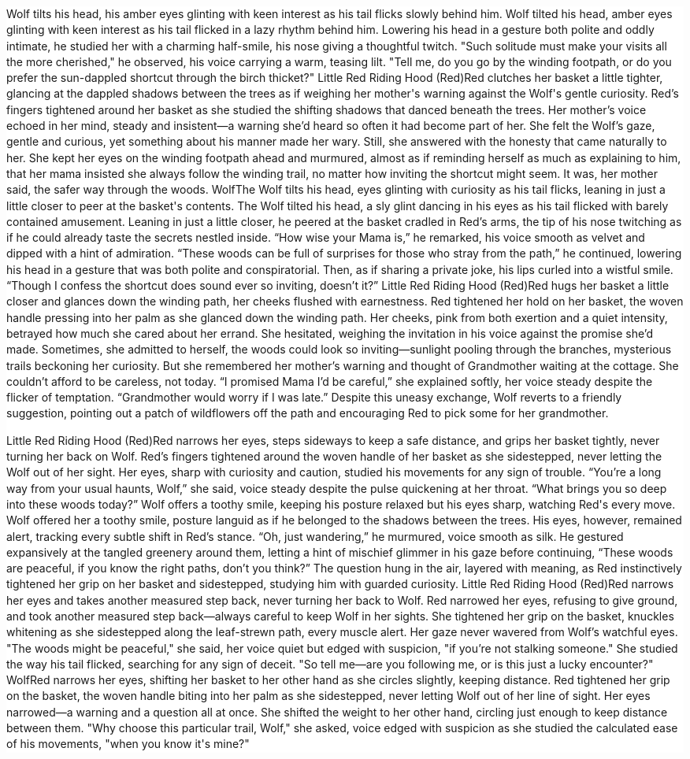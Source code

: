 Wolf tilts his head, his amber eyes glinting with keen interest as his tail flicks slowly behind him. Wolf tilted his head, amber eyes glinting with keen interest as his tail flicked in a lazy rhythm behind him. Lowering his head in a gesture both polite and oddly intimate, he studied her with a charming half-smile, his nose giving a thoughtful twitch. "Such solitude must make your visits all the more cherished," he observed, his voice carrying a warm, teasing lilt. "Tell me, do you go by the winding footpath, or do you prefer the sun-dappled shortcut through the birch thicket?"
Little Red Riding Hood (Red)Red clutches her basket a little tighter, glancing at the dappled shadows between the trees as if weighing her mother's warning against the Wolf's gentle curiosity. Red’s fingers tightened around her basket as she studied the shifting shadows that danced beneath the trees. Her mother’s voice echoed in her mind, steady and insistent—a warning she’d heard so often it had become part of her. She felt the Wolf’s gaze, gentle and curious, yet something about his manner made her wary. Still, she answered with the honesty that came naturally to her. She kept her eyes on the winding footpath ahead and murmured, almost as if reminding herself as much as explaining to him, that her mama insisted she always follow the winding trail, no matter how inviting the shortcut might seem. It was, her mother said, the safer way through the woods.
WolfThe Wolf tilts his head, eyes glinting with curiosity as his tail flicks, leaning in just a little closer to peer at the basket's contents. The Wolf tilted his head, a sly glint dancing in his eyes as his tail flicked with barely contained amusement. Leaning in just a little closer, he peered at the basket cradled in Red’s arms, the tip of his nose twitching as if he could already taste the secrets nestled inside. “How wise your Mama is,” he remarked, his voice smooth as velvet and dipped with a hint of admiration. “These woods can be full of surprises for those who stray from the path,” he continued, lowering his head in a gesture that was both polite and conspiratorial. Then, as if sharing a private joke, his lips curled into a wistful smile. “Though I confess the shortcut does sound ever so inviting, doesn’t it?”
Little Red Riding Hood (Red)Red hugs her basket a little closer and glances down the winding path, her cheeks flushed with earnestness. Red tightened her hold on her basket, the woven handle pressing into her palm as she glanced down the winding path. Her cheeks, pink from both exertion and a quiet intensity, betrayed how much she cared about her errand. She hesitated, weighing the invitation in his voice against the promise she’d made. Sometimes, she admitted to herself, the woods could look so inviting—sunlight pooling through the branches, mysterious trails beckoning her curiosity. But she remembered her mother’s warning and thought of Grandmother waiting at the cottage. She couldn’t afford to be careless, not today. “I promised Mama I’d be careful,” she explained softly, her voice steady despite the flicker of temptation. “Grandmother would worry if I was late.”
Despite this uneasy exchange, Wolf reverts to a friendly suggestion, pointing out a patch of wildflowers off the path and encouraging Red to pick some for her grandmother.

Little Red Riding Hood (Red)Red narrows her eyes, steps sideways to keep a safe distance, and grips her basket tightly, never turning her back on Wolf. Red’s fingers tightened around the woven handle of her basket as she sidestepped, never letting the Wolf out of her sight. Her eyes, sharp with curiosity and caution, studied his movements for any sign of trouble. “You’re a long way from your usual haunts, Wolf,” she said, voice steady despite the pulse quickening at her throat. “What brings you so deep into these woods today?”
Wolf offers a toothy smile, keeping his posture relaxed but his eyes sharp, watching Red's every move. Wolf offered her a toothy smile, posture languid as if he belonged to the shadows between the trees. His eyes, however, remained alert, tracking every subtle shift in Red’s stance. “Oh, just wandering,” he murmured, voice smooth as silk. He gestured expansively at the tangled greenery around them, letting a hint of mischief glimmer in his gaze before continuing, “These woods are peaceful, if you know the right paths, don’t you think?” The question hung in the air, layered with meaning, as Red instinctively tightened her grip on her basket and sidestepped, studying him with guarded curiosity.
Little Red Riding Hood (Red)Red narrows her eyes and takes another measured step back, never turning her back to Wolf. Red narrowed her eyes, refusing to give ground, and took another measured step back—always careful to keep Wolf in her sights. She tightened her grip on the basket, knuckles whitening as she sidestepped along the leaf-strewn path, every muscle alert. Her gaze never wavered from Wolf’s watchful eyes. "The woods might be peaceful," she said, her voice quiet but edged with suspicion, "if you’re not stalking someone." She studied the way his tail flicked, searching for any sign of deceit. "So tell me—are you following me, or is this just a lucky encounter?"
WolfRed narrows her eyes, shifting her basket to her other hand as she circles slightly, keeping distance. Red tightened her grip on the basket, the woven handle biting into her palm as she sidestepped, never letting Wolf out of her line of sight. Her eyes narrowed—a warning and a question all at once. She shifted the weight to her other hand, circling just enough to keep distance between them. "Why choose this particular trail, Wolf," she asked, voice edged with suspicion as she studied the calculated ease of his movements, "when you know it's mine?"